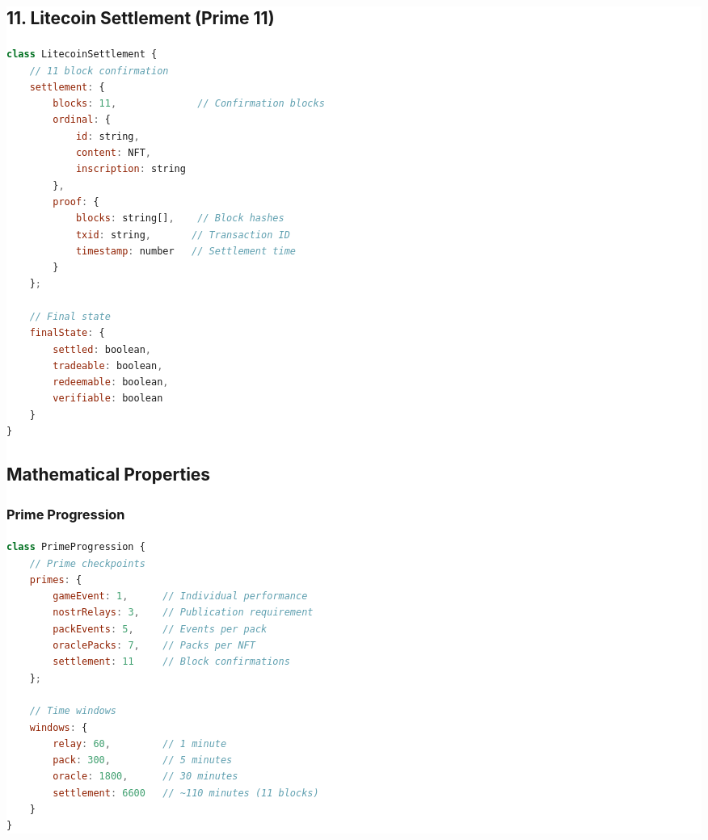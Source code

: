 
## 11. Litecoin Settlement (Prime 11)
```javascript
class LitecoinSettlement {
    // 11 block confirmation
    settlement: {
        blocks: 11,              // Confirmation blocks
        ordinal: {
            id: string,
            content: NFT,
            inscription: string
        },
        proof: {
            blocks: string[],    // Block hashes
            txid: string,       // Transaction ID
            timestamp: number   // Settlement time
        }
    };

    // Final state
    finalState: {
        settled: boolean,
        tradeable: boolean,
        redeemable: boolean,
        verifiable: boolean
    }
}
```

## Mathematical Properties

### Prime Progression
```javascript
class PrimeProgression {
    // Prime checkpoints
    primes: {
        gameEvent: 1,      // Individual performance
        nostrRelays: 3,    // Publication requirement
        packEvents: 5,     // Events per pack
        oraclePacks: 7,    // Packs per NFT
        settlement: 11     // Block confirmations
    };

    // Time windows
    windows: {
        relay: 60,         // 1 minute
        pack: 300,         // 5 minutes
        oracle: 1800,      // 30 minutes
        settlement: 6600   // ~110 minutes (11 blocks)
    }
}
```
